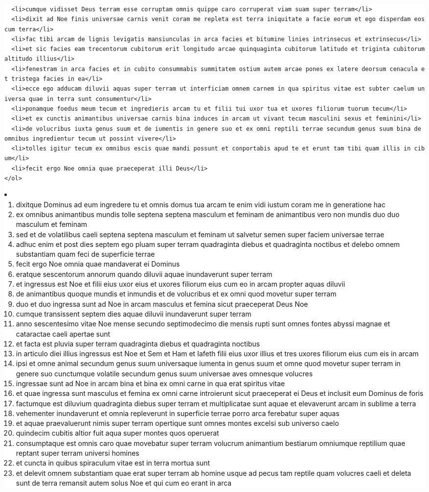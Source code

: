       <li>cumque vidisset Deus terram esse corruptam omnis quippe caro corruperat viam suam super terram</li>
      <li>dixit ad Noe finis universae carnis venit coram me repleta est terra iniquitate a facie eorum et ego disperdam eos cum terra</li>
      <li>fac tibi arcam de lignis levigatis mansiunculas in arca facies et bitumine linies intrinsecus et extrinsecus</li>
      <li>et sic facies eam trecentorum cubitorum erit longitudo arcae quinquaginta cubitorum latitudo et triginta cubitorum altitudo illius</li>
      <li>fenestram in arca facies et in cubito consummabis summitatem ostium autem arcae pones ex latere deorsum cenacula et tristega facies in ea</li>
      <li>ecce ego adducam diluvii aquas super terram ut interficiam omnem carnem in qua spiritus vitae est subter caelum universa quae in terra sunt consumentur</li>
      <li>ponamque foedus meum tecum et ingredieris arcam tu et filii tui uxor tua et uxores filiorum tuorum tecum</li>
      <li>et ex cunctis animantibus universae carnis bina induces in arcam ut vivant tecum masculini sexus et feminini</li>
      <li>de volucribus iuxta genus suum et de iumentis in genere suo et ex omni reptili terrae secundum genus suum bina de omnibus ingredientur tecum ut possint vivere</li>
      <li>tolles igitur tecum ex omnibus escis quae mandi possunt et conportabis apud te et erunt tam tibi quam illis in cibum</li>
      <li>fecit ergo Noe omnia quae praeceperat illi Deus</li>
    </ol>
  </li>
  <li>
    <ol>
      <li>dixitque Dominus ad eum ingredere tu et omnis domus tua arcam te enim vidi iustum coram me in generatione hac</li>
      <li>ex omnibus animantibus mundis tolle septena septena masculum et feminam de animantibus vero non mundis duo duo masculum et feminam</li>
      <li>sed et de volatilibus caeli septena septena masculum et feminam ut salvetur semen super faciem universae terrae</li>
      <li>adhuc enim et post dies septem ego pluam super terram quadraginta diebus et quadraginta noctibus et delebo omnem substantiam quam feci de superficie terrae</li>
      <li>fecit ergo Noe omnia quae mandaverat ei Dominus</li>
      <li>eratque sescentorum annorum quando diluvii aquae inundaverunt super terram</li>
      <li>et ingressus est Noe et filii eius uxor eius et uxores filiorum eius cum eo in arcam propter aquas diluvii</li>
      <li>de animantibus quoque mundis et inmundis et de volucribus et ex omni quod movetur super terram</li>
      <li>duo et duo ingressa sunt ad Noe in arcam masculus et femina sicut praeceperat Deus Noe</li>
      <li>cumque transissent septem dies aquae diluvii inundaverunt super terram</li>
      <li>anno sescentesimo vitae Noe mense secundo septimodecimo die mensis rupti sunt omnes fontes abyssi magnae et cataractae caeli apertae sunt</li>
      <li>et facta est pluvia super terram quadraginta diebus et quadraginta noctibus</li>
      <li>in articulo diei illius ingressus est Noe et Sem et Ham et Iafeth filii eius uxor illius et tres uxores filiorum eius cum eis in arcam</li>
      <li>ipsi et omne animal secundum genus suum universaque iumenta in genus suum et omne quod movetur super terram in genere suo cunctumque volatile secundum genus suum universae aves omnesque volucres</li>
      <li>ingressae sunt ad Noe in arcam bina et bina ex omni carne in qua erat spiritus vitae</li>
      <li>et quae ingressa sunt masculus et femina ex omni carne introierunt sicut praeceperat ei Deus et inclusit eum Dominus de foris</li>
      <li>factumque est diluvium quadraginta diebus super terram et multiplicatae sunt aquae et elevaverunt arcam in sublime a terra</li>
      <li>vehementer inundaverunt et omnia repleverunt in superficie terrae porro arca ferebatur super aquas</li>
      <li>et aquae praevaluerunt nimis super terram opertique sunt omnes montes excelsi sub universo caelo</li>
      <li>quindecim cubitis altior fuit aqua super montes quos operuerat</li>
      <li>consumptaque est omnis caro quae movebatur super terram volucrum animantium bestiarum omniumque reptilium quae reptant super terram universi homines</li>
      <li>et cuncta in quibus spiraculum vitae est in terra mortua sunt</li>
      <li>et delevit omnem substantiam quae erat super terram ab homine usque ad pecus tam reptile quam volucres caeli et deleta sunt de terra remansit autem solus Noe et qui cum eo erant in arca</li>
